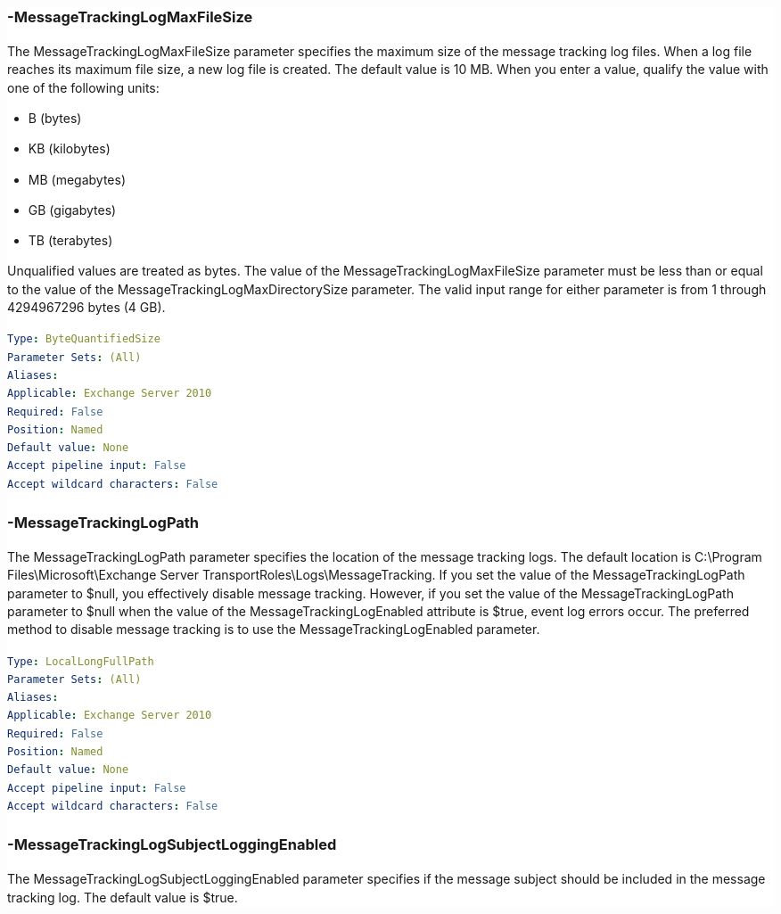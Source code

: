 ### -MessageTrackingLogMaxFileSize
The MessageTrackingLogMaxFileSize parameter specifies the maximum size of the message tracking log files. When a log file reaches its maximum file size, a new log file is created. The default value is 10 MB. When you enter a value, qualify the value with one of the following units:

- B (bytes)

- KB (kilobytes)

- MB (megabytes)

- GB (gigabytes)

- TB (terabytes)

Unqualified values are treated as bytes. The value of the MessageTrackingLogMaxFileSize parameter must be less than or equal to the value of the MessageTrackingLogMaxDirectorySize parameter. The valid input range for either parameter is from 1 through 4294967296 bytes (4 GB).

```yaml
Type: ByteQuantifiedSize
Parameter Sets: (All)
Aliases:
Applicable: Exchange Server 2010
Required: False
Position: Named
Default value: None
Accept pipeline input: False
Accept wildcard characters: False
```

### -MessageTrackingLogPath
The MessageTrackingLogPath parameter specifies the location of the message tracking logs. The default location is C:\\Program Files\\Microsoft\\Exchange Server TransportRoles\\Logs\\MessageTracking. If you set the value of the MessageTrackingLogPath parameter to $null, you effectively disable message tracking. However, if you set the value of the MessageTrackingLogPath parameter to $null when the value of the MessageTrackingLogEnabled attribute is $true, event log errors occur. The preferred method to disable message tracking is to use the MessageTrackingLogEnabled parameter.

```yaml
Type: LocalLongFullPath
Parameter Sets: (All)
Aliases:
Applicable: Exchange Server 2010
Required: False
Position: Named
Default value: None
Accept pipeline input: False
Accept wildcard characters: False
```

### -MessageTrackingLogSubjectLoggingEnabled
The MessageTrackingLogSubjectLoggingEnabled parameter specifies if the message subject should be included in the message tracking log. The default value is $true.
